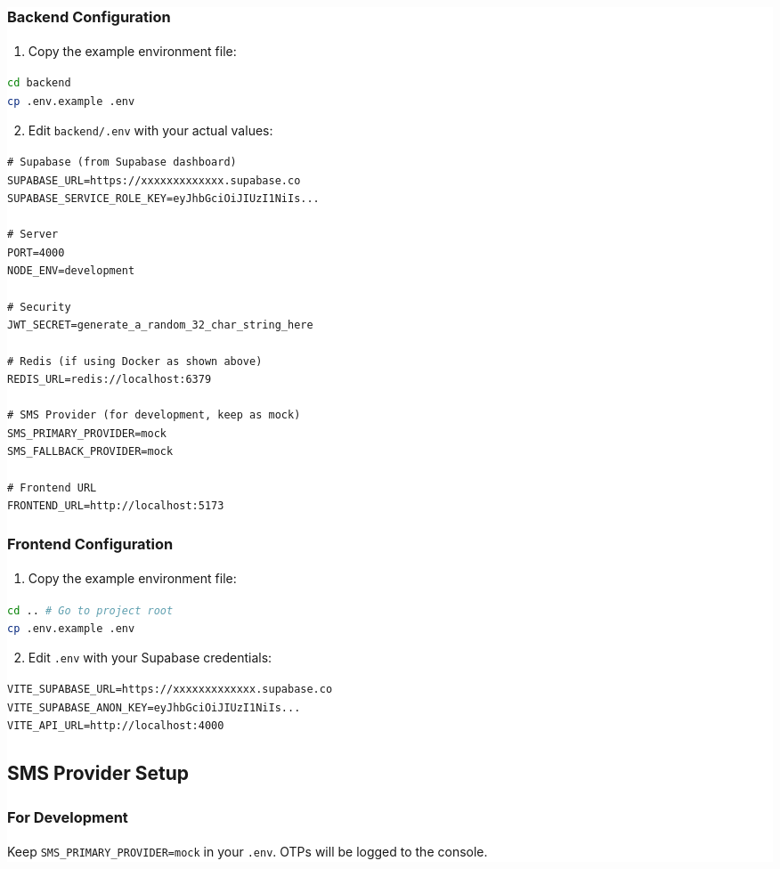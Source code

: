 ### Backend Configuration

1. Copy the example environment file:
```bash
cd backend
cp .env.example .env
```

2. Edit `backend/.env` with your actual values:

```env
# Supabase (from Supabase dashboard)
SUPABASE_URL=https://xxxxxxxxxxxxx.supabase.co
SUPABASE_SERVICE_ROLE_KEY=eyJhbGciOiJIUzI1NiIs...

# Server
PORT=4000
NODE_ENV=development

# Security
JWT_SECRET=generate_a_random_32_char_string_here

# Redis (if using Docker as shown above)
REDIS_URL=redis://localhost:6379

# SMS Provider (for development, keep as mock)
SMS_PRIMARY_PROVIDER=mock
SMS_FALLBACK_PROVIDER=mock

# Frontend URL
FRONTEND_URL=http://localhost:5173
```

### Frontend Configuration

1. Copy the example environment file:
```bash
cd .. # Go to project root
cp .env.example .env
```

2. Edit `.env` with your Supabase credentials:

```env
VITE_SUPABASE_URL=https://xxxxxxxxxxxxx.supabase.co
VITE_SUPABASE_ANON_KEY=eyJhbGciOiJIUzI1NiIs...
VITE_API_URL=http://localhost:4000
```

## SMS Provider Setup

### For Development
Keep `SMS_PRIMARY_PROVIDER=mock` in your `.env`. OTPs will be logged to the console.
